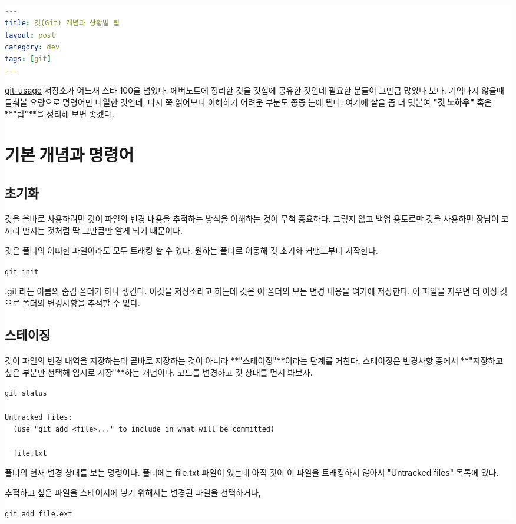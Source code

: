 ```yaml
---
title: 깃(Git) 개념과 상황별 팁
layout: post
category: dev
tags: [git]
---
```


[git-usage](https://github.com/jeonghwan-kim/git-usage) 저장소가 어느새 스타 100을 넘었다.
에버노트에 정리한 것을 깃헙에 공유한 것인데 필요한 분들이 그만큼 많았나 보다.
기억나지 않을때 들춰볼 요량으로 명령어만 나열한 것인데,
다시 쭉 읽어보니 이해하기 어려운 부분도 종종 눈에 띈다.
여기에 살을 좀 더 덧붙여 **"깃 노하우"** 혹은 **"팁"**을 정리해 보면 좋겠다.

# 기본 개념과 명령어

## 초기화

깃을 올바로 사용하려면 깃이 파일의 변경 내용을 추적하는 방식을 이해하는 것이 무척 중요하다.
그렇지 않고 백업 용도로만 깃을 사용하면 장님이 코끼리 만지는 것처럼 딱 그만큼만 알게 되기 때문이다.

깃은 폴더의 어떠한 파일이라도 모두 트래킹 할 수 있다.
원하는 폴더로 이동해 깃 초기화 커맨드부터 시작한다.

```
git init
```

.git 라는 이름의 숨김 폴더가 하나 생긴다.
이것을 저장소라고 하는데 깃은 이 폴더의 모든 변경 내용을 여기에 저장한다.
이 파일을 지우면 더 이상 깃으로 폴더의 변경사항을 추적할 수 없다.

## 스테이징

깃이 파일의 변경 내역을 저장하는데 곧바로 저장하는 것이 아니라 **"스테이징"**이라는 단계를 거친다.
스테이징은 변경사항 중에서 **"저장하고 싶은 부분만 선택해 임시로 저장"**하는 개념이다.
코드를 변경하고 깃 상태를 먼저 봐보자.

```
git status

Untracked files:
  (use "git add <file>..." to include in what will be committed)

  file.txt
```

폴더의 현재 변경 상태를 보는 명령어다.
폴더에는 file.txt 파일이 있는데 아직 깃이 이 파일을 트래킹하지 않아서 "Untracked files" 목록에 있다.

추적하고 싶은 파일을 스테이지에 넣기 위해서는 변경된 파일을 선택하거나,

```
git add file.ext
```
